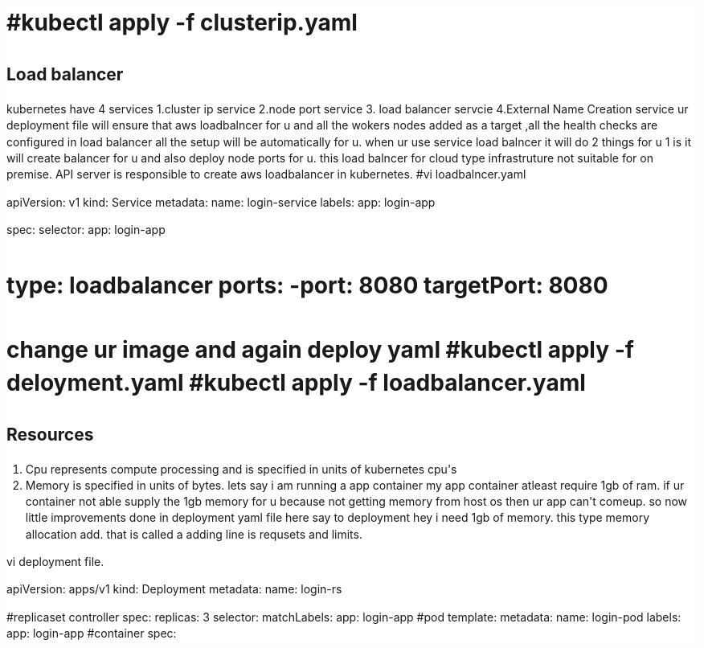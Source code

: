 #kubectl apply -f clusterip.yaml
===============================================
## Load balancer ##
kubernetes have 4 services 1.cluster ip service 2.node port service 3. load balancer servcie 4.External Name Creation service 
 ur deployment file will ensure that aws loadbalncer for u and all the wokers nodes added as a target ,all the health checks are configured in load balancer all the setup will be automatically for u.
    when ur use service load balncer it will do 2 things  for u 1 is it will create balancer for u and also deploy node ports for u.
this load balncer for cloud type infrastruture not suitable for on premise.
API server is responsible to create aws loadbalancer in kubernetes.
#vi loadbalncer.yaml

apiVersion: v1
kind: Service
metadata:
  name: login-service
  labels:
    app: login-app

spec:
  selector:
    app: login-app

type: loadbalancer
ports:
-port: 8080
  targetPort: 8080
====================================================
change ur image and again deploy yaml 
#kubectl apply -f deloyment.yaml
#kubectl apply -f loadbalancer.yaml
===============================================
## Resources ##
1. Cpu represents compute processing and is specified in units of kubernetes cpu's
2. Memory is specified in units of bytes.
lets say i am running a app container my app container atleast require 1gb of ram. if ur container not able supply the 1gb memory for u because not getting memory from host os then ur app can't comeup.
so now little improvements done in deployment yaml file
here say to deployment hey i need 1gb of memory. this type memory allocation add. that is called a adding line is requsets and limits.

vi deployment file.

apiVersion: apps/v1
kind: Deployment
metadata:
  name: login-rs

#replicaset controller 
spec:
  replicas: 3
  selector:
    matchLabels:
      app: login-app
#pod
  template:
    metadata:
      name: login-pod
      labels:
        app: login-app
#container
    spec: